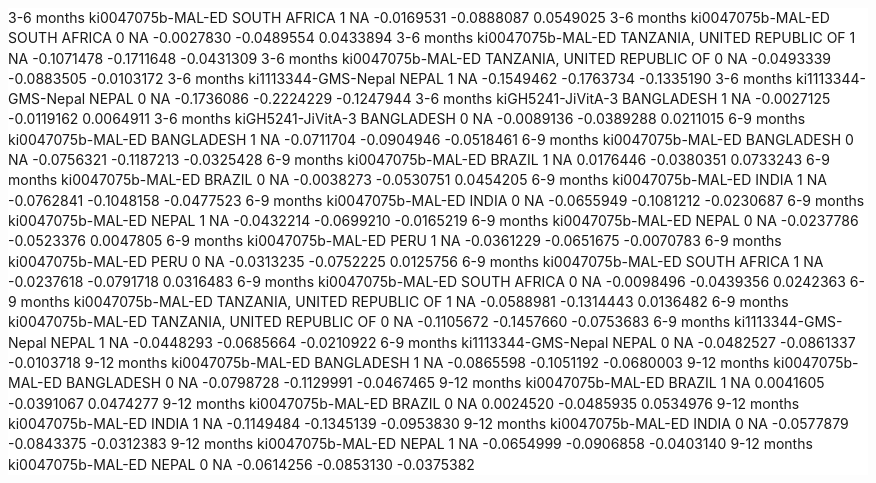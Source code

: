 3-6 months     ki0047075b-MAL-ED     SOUTH AFRICA                   1                    NA                -0.0169531   -0.0888087    0.0549025
3-6 months     ki0047075b-MAL-ED     SOUTH AFRICA                   0                    NA                -0.0027830   -0.0489554    0.0433894
3-6 months     ki0047075b-MAL-ED     TANZANIA, UNITED REPUBLIC OF   1                    NA                -0.1071478   -0.1711648   -0.0431309
3-6 months     ki0047075b-MAL-ED     TANZANIA, UNITED REPUBLIC OF   0                    NA                -0.0493339   -0.0883505   -0.0103172
3-6 months     ki1113344-GMS-Nepal   NEPAL                          1                    NA                -0.1549462   -0.1763734   -0.1335190
3-6 months     ki1113344-GMS-Nepal   NEPAL                          0                    NA                -0.1736086   -0.2224229   -0.1247944
3-6 months     kiGH5241-JiVitA-3     BANGLADESH                     1                    NA                -0.0027125   -0.0119162    0.0064911
3-6 months     kiGH5241-JiVitA-3     BANGLADESH                     0                    NA                -0.0089136   -0.0389288    0.0211015
6-9 months     ki0047075b-MAL-ED     BANGLADESH                     1                    NA                -0.0711704   -0.0904946   -0.0518461
6-9 months     ki0047075b-MAL-ED     BANGLADESH                     0                    NA                -0.0756321   -0.1187213   -0.0325428
6-9 months     ki0047075b-MAL-ED     BRAZIL                         1                    NA                 0.0176446   -0.0380351    0.0733243
6-9 months     ki0047075b-MAL-ED     BRAZIL                         0                    NA                -0.0038273   -0.0530751    0.0454205
6-9 months     ki0047075b-MAL-ED     INDIA                          1                    NA                -0.0762841   -0.1048158   -0.0477523
6-9 months     ki0047075b-MAL-ED     INDIA                          0                    NA                -0.0655949   -0.1081212   -0.0230687
6-9 months     ki0047075b-MAL-ED     NEPAL                          1                    NA                -0.0432214   -0.0699210   -0.0165219
6-9 months     ki0047075b-MAL-ED     NEPAL                          0                    NA                -0.0237786   -0.0523376    0.0047805
6-9 months     ki0047075b-MAL-ED     PERU                           1                    NA                -0.0361229   -0.0651675   -0.0070783
6-9 months     ki0047075b-MAL-ED     PERU                           0                    NA                -0.0313235   -0.0752225    0.0125756
6-9 months     ki0047075b-MAL-ED     SOUTH AFRICA                   1                    NA                -0.0237618   -0.0791718    0.0316483
6-9 months     ki0047075b-MAL-ED     SOUTH AFRICA                   0                    NA                -0.0098496   -0.0439356    0.0242363
6-9 months     ki0047075b-MAL-ED     TANZANIA, UNITED REPUBLIC OF   1                    NA                -0.0588981   -0.1314443    0.0136482
6-9 months     ki0047075b-MAL-ED     TANZANIA, UNITED REPUBLIC OF   0                    NA                -0.1105672   -0.1457660   -0.0753683
6-9 months     ki1113344-GMS-Nepal   NEPAL                          1                    NA                -0.0448293   -0.0685664   -0.0210922
6-9 months     ki1113344-GMS-Nepal   NEPAL                          0                    NA                -0.0482527   -0.0861337   -0.0103718
9-12 months    ki0047075b-MAL-ED     BANGLADESH                     1                    NA                -0.0865598   -0.1051192   -0.0680003
9-12 months    ki0047075b-MAL-ED     BANGLADESH                     0                    NA                -0.0798728   -0.1129991   -0.0467465
9-12 months    ki0047075b-MAL-ED     BRAZIL                         1                    NA                 0.0041605   -0.0391067    0.0474277
9-12 months    ki0047075b-MAL-ED     BRAZIL                         0                    NA                 0.0024520   -0.0485935    0.0534976
9-12 months    ki0047075b-MAL-ED     INDIA                          1                    NA                -0.1149484   -0.1345139   -0.0953830
9-12 months    ki0047075b-MAL-ED     INDIA                          0                    NA                -0.0577879   -0.0843375   -0.0312383
9-12 months    ki0047075b-MAL-ED     NEPAL                          1                    NA                -0.0654999   -0.0906858   -0.0403140
9-12 months    ki0047075b-MAL-ED     NEPAL                          0                    NA                -0.0614256   -0.0853130   -0.0375382